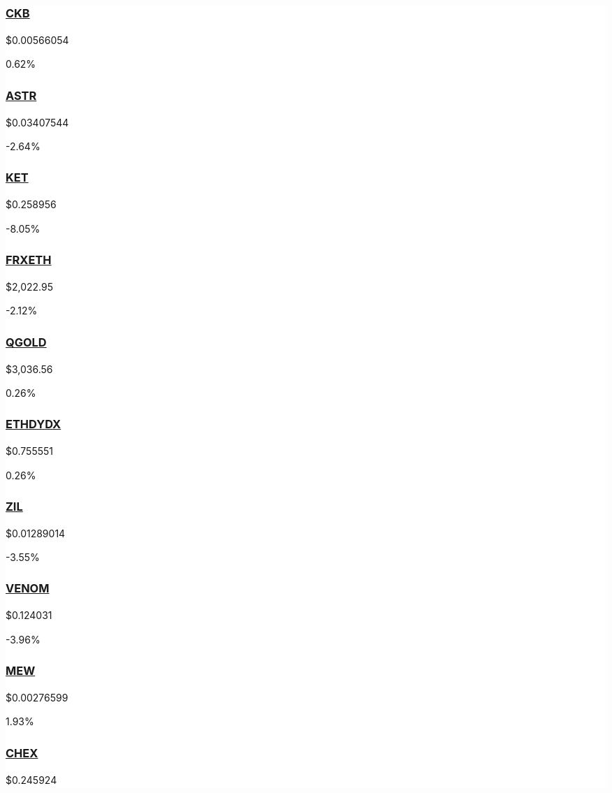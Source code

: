### [CKB](https://decrypt.co/price/nervos-network)

$0.00566054

0.62%

### [ASTR](https://decrypt.co/price/astar)

$0.03407544

-2.64%

### [KET](https://decrypt.co/price/ket)

$0.258956

-8.05%

### [FRXETH](https://decrypt.co/price/frax-ether)

$2,022.95

-2.12%

### [QGOLD](https://decrypt.co/price/quorium)

$3,036.56

0.26%

### [ETHDYDX](https://decrypt.co/price/dydx)

$0.755551

0.26%

### [ZIL](https://decrypt.co/price/zilliqa)

$0.01289014

-3.55%

### [VENOM](https://decrypt.co/price/venom)

$0.124031

-3.96%

### [MEW](https://decrypt.co/price/cat-in-a-dogs-world)

$0.00276599

1.93%

### [CHEX](https://decrypt.co/price/chex-token)

$0.245924
